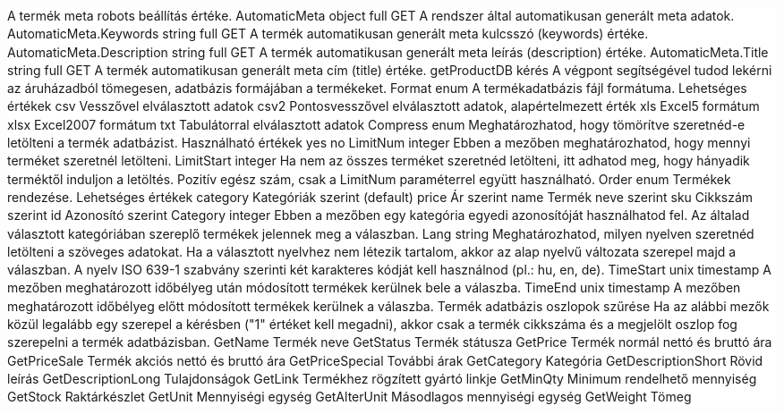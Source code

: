 A termék meta robots beállítás értéke.
AutomaticMeta   object full GET
A rendszer által automatikusan generált meta adatok.
AutomaticMeta.Keywords   string full GET
A termék automatikusan generált meta kulcsszó (keywords) értéke.
AutomaticMeta.Description   string full GET
A termék automatikusan generált meta leírás (description) értéke.
AutomaticMeta.Title   string full GET
A termék automatikusan generált meta cím (title) értéke.
getProductDB kérés
A végpont segítségével tudod lekérni az áruházadból tömegesen, adatbázis formájában a termékeket.
Format   enum
A termékadatbázis fájl formátuma.
Lehetséges értékek
csv Vesszővel elválasztott adatok
csv2 Pontosvesszővel elválasztott adatok, alapértelmezett érték
xls Excel5 formátum
xlsx Excel2007 formátum
txt Tabulátorral elválasztott adatok
Compress   enum
Meghatározhatod, hogy tömörítve szeretnéd-e letölteni a termék adatbázist.
Használható értékek
yes no
LimitNum   integer
Ebben a mezőben meghatározhatod, hogy mennyi terméket szeretnél letölteni.
LimitStart   integer
Ha nem az összes terméket szeretnéd letölteni, itt adhatod meg, hogy hányadik terméktől induljon a letöltés. Pozitív egész szám, csak a LimitNum paraméterrel együtt használható.
Order   enum
Termékek rendezése.
Lehetséges értékek
category Kategóriák szerint (default)
price Ár szerint
name Termék neve szerint
sku Cikkszám szerint
id Azonosító szerint
Category   integer
Ebben a mezőben egy kategória egyedi azonosítóját használhatod fel. Az általad választott kategóriában szereplő termékek jelennek meg a válaszban.
Lang   string
Meghatározhatod, milyen nyelven szeretnéd letölteni a szöveges adatokat. Ha a választott nyelvhez nem létezik tartalom, akkor az alap nyelvű változata szerepel majd a válaszban. A nyelv ISO 639-1 szabvány szerinti két karakteres kódját kell használnod (pl.: hu, en, de).
TimeStart   unix timestamp
A mezőben meghatározott időbélyeg után módosított termékek kerülnek bele a válaszba.
TimeEnd   unix timestamp
A mezőben meghatározott időbélyeg előtt módosított termékek kerülnek a válaszba.
Termék adatbázis oszlopok szűrése
Ha az alábbi mezők közül legalább egy szerepel a kérésben ("1" értéket kell megadni), akkor csak a termék cikkszáma és a megjelölt oszlop fog szerepelni a termék adatbázisban.
GetName Termék neve
GetStatus Termék státusza
GetPrice Termék normál nettó és bruttó ára
GetPriceSale Termék akciós nettó és bruttó ára
GetPriceSpecial További árak
GetCategory Kategória
GetDescriptionShort Rövid leírás
GetDescriptionLong Tulajdonságok
GetLink Termékhez rögzített gyártó linkje
GetMinQty Minimum rendelhető mennyiség
GetStock Raktárkészlet
GetUnit Mennyiségi egység
GetAlterUnit Másodlagos mennyiségi egység
GetWeight Tömeg